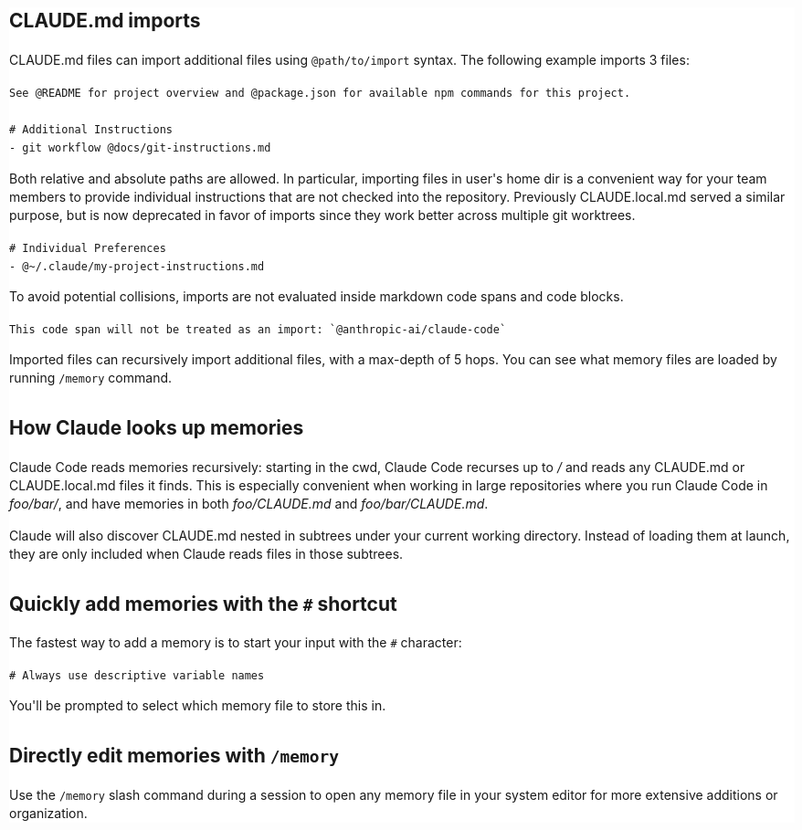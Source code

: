 ## CLAUDE.md imports

CLAUDE.md files can import additional files using `@path/to/import` syntax. The following example imports 3 files:

```
See @README for project overview and @package.json for available npm commands for this project.

# Additional Instructions
- git workflow @docs/git-instructions.md
```

Both relative and absolute paths are allowed. In particular, importing files in user's home dir is a convenient way for your team members to provide individual instructions that are not checked into the repository. Previously CLAUDE.local.md served a similar purpose, but is now deprecated in favor of imports since they work better across multiple git worktrees.

```
# Individual Preferences
- @~/.claude/my-project-instructions.md
```

To avoid potential collisions, imports are not evaluated inside markdown code spans and code blocks.

```
This code span will not be treated as an import: `@anthropic-ai/claude-code`
```

Imported files can recursively import additional files, with a max-depth of 5 hops. You can see what memory files are loaded by running `/memory` command.

## How Claude looks up memories

Claude Code reads memories recursively: starting in the cwd, Claude Code recurses up to _/_ and reads any CLAUDE.md or CLAUDE.local.md files it finds. This is especially convenient when working in large repositories where you run Claude Code in _foo/bar/_, and have memories in both _foo/CLAUDE.md_ and _foo/bar/CLAUDE.md_.

Claude will also discover CLAUDE.md nested in subtrees under your current working directory. Instead of loading them at launch, they are only included when Claude reads files in those subtrees.

## Quickly add memories with the `#` shortcut

The fastest way to add a memory is to start your input with the `#` character:

```
# Always use descriptive variable names
```

You'll be prompted to select which memory file to store this in.

## Directly edit memories with `/memory`

Use the `/memory` slash command during a session to open any memory file in your system editor for more extensive additions or organization.
